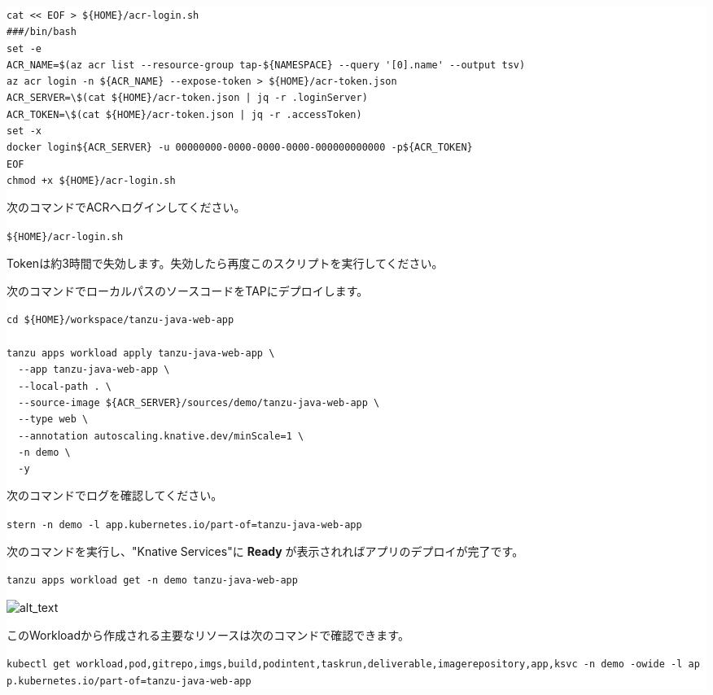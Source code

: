 ```
cat << EOF > ${HOME}/acr-login.sh
###/bin/bash
set -e
ACR_NAME=$(az acr list --resource-group tap-${NAMESPACE} --query '[0].name' --output tsv)
az acr login -n ${ACR_NAME} --expose-token > ${HOME}/acr-token.json
ACR_SERVER=\$(cat ${HOME}/acr-token.json | jq -r .loginServer)
ACR_TOKEN=\$(cat ${HOME}/acr-token.json | jq -r .accessToken)
set -x
docker login${ACR_SERVER} -u 00000000-0000-0000-0000-000000000000 -p${ACR_TOKEN}
EOF
chmod +x ${HOME}/acr-login.sh
```

次のコマンドでACRへログインしてください。

```
${HOME}/acr-login.sh 
```


Tokenは約3時間で失効します。失効したら再度このスクリプトを実行してください。

次のコマンドでローカルパスのソースコードをTAPにデプロイします。

```
cd ${HOME}/workspace/tanzu-java-web-app

tanzu apps workload apply tanzu-java-web-app \
  --app tanzu-java-web-app \
  --local-path . \
  --source-image ${ACR_SERVER}/sources/demo/tanzu-java-web-app \
  --type web \
  --annotation autoscaling.knative.dev/minScale=1 \
  -n demo \
  -y
```


次のコマンドでログを確認してください。

```
stern -n demo -l app.kubernetes.io/part-of=tanzu-java-web-app
```


次のコマンドを実行し、"Knative Services"に **Ready** が表示されればアプリのデプロイが完了です。

```
tanzu apps workload get -n demo tanzu-java-web-app
```

![alt_text](https://lh6.googleusercontent.com/ZVOWlUFICdlahit8gVpkhqtdYEGDOEOuK_2_dVvUu0Q5uSPI4d2u2Fjbnxr2MMvOw9bim-VvjB55gHamvlmv0sJpi-uqLob0t8I5jciG0fmzJQZa-AyamWI7XGF67JShgFPvIsJhIcTORyiNBfGb4tk)


このWorkloadから作成される主要なリソースは次のコマンドで確認できます。

```
kubectl get workload,pod,gitrepo,imgs,build,podintent,taskrun,deliverable,imagerepository,app,ksvc -n demo -owide -l app.kubernetes.io/part-of=tanzu-java-web-app
```
